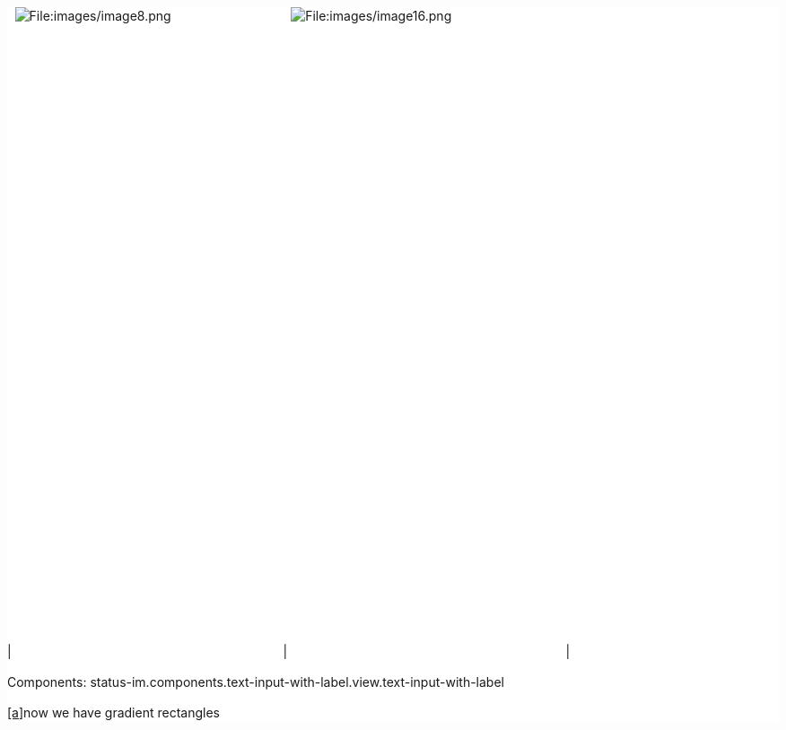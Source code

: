 | <span style="overflow: hidden; display: inline-block; margin: 0.00px 0.00px; border: 0.00px solid #000000; transform: rotate(0.00rad) translateZ(0px); -webkit-transform: rotate(0.00rad) translateZ(0px); width: 295.00px; height: 722.67px;">![<File:images/image8.png>](images/image8.png "File:images/image8.png")</span> | <span style="overflow: hidden; display: inline-block; margin: 0.00px 0.00px; border: 0.00px solid #000000; transform: rotate(0.00rad) translateZ(0px); -webkit-transform: rotate(0.00rad) translateZ(0px); width: 302.50px; height: 722.43px;">![<File:images/image16.png>](images/image16.png "File:images/image16.png")</span> |

<span>Component</span><span>s:
</span><span class="c14">status-im.components.text-input-with-label.view.text-input-with-label</span>

<span class="c28"></span>

<span class="c4"></span>

<span class="c4"></span>

<span class="c4"></span>

<div class="c12">

[\[a](#cmnt_ref1 "wikilink")\]<span class="c4">now we have gradient
rectangles</span>

</div>